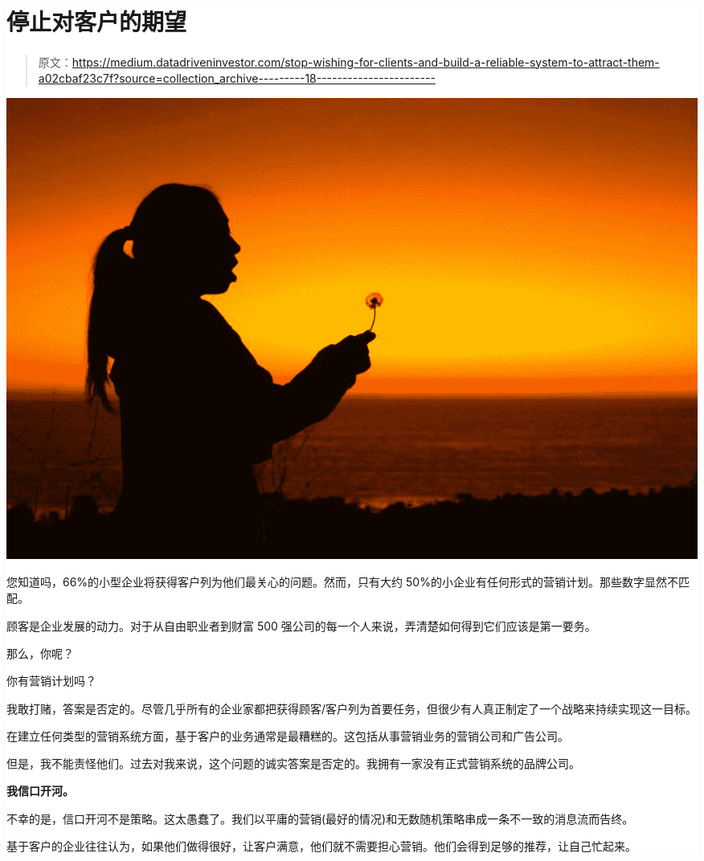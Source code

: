 # 停止对客户的期望

> 原文：<https://medium.datadriveninvestor.com/stop-wishing-for-clients-and-build-a-reliable-system-to-attract-them-a02cbaf23c7f?source=collection_archive---------18----------------------->

![](img/35cacb7d23e563ae0b80f363e2bc7d69.png)

您知道吗，66%的小型企业将获得客户列为他们最关心的问题。然而，只有大约 50%的小企业有任何形式的营销计划。那些数字显然不匹配。

顾客是企业发展的动力。对于从自由职业者到财富 500 强公司的每一个人来说，弄清楚如何得到它们应该是第一要务。

那么，你呢？

你有营销计划吗？

我敢打赌，答案是否定的。尽管几乎所有的企业家都把获得顾客/客户列为首要任务，但很少有人真正制定了一个战略来持续实现这一目标。

在建立任何类型的营销系统方面，基于客户的业务通常是最糟糕的。这包括从事营销业务的营销公司和广告公司。

但是，我不能责怪他们。过去对我来说，这个问题的诚实答案是否定的。我拥有一家没有正式营销系统的品牌公司。

**我信口开河。**

不幸的是，信口开河不是策略。这太愚蠢了。我们以平庸的营销(最好的情况)和无数随机策略串成一条不一致的消息流而告终。

基于客户的企业往往认为，如果他们做得很好，让客户满意，他们就不需要担心营销。他们会得到足够的推荐，让自己忙起来。
